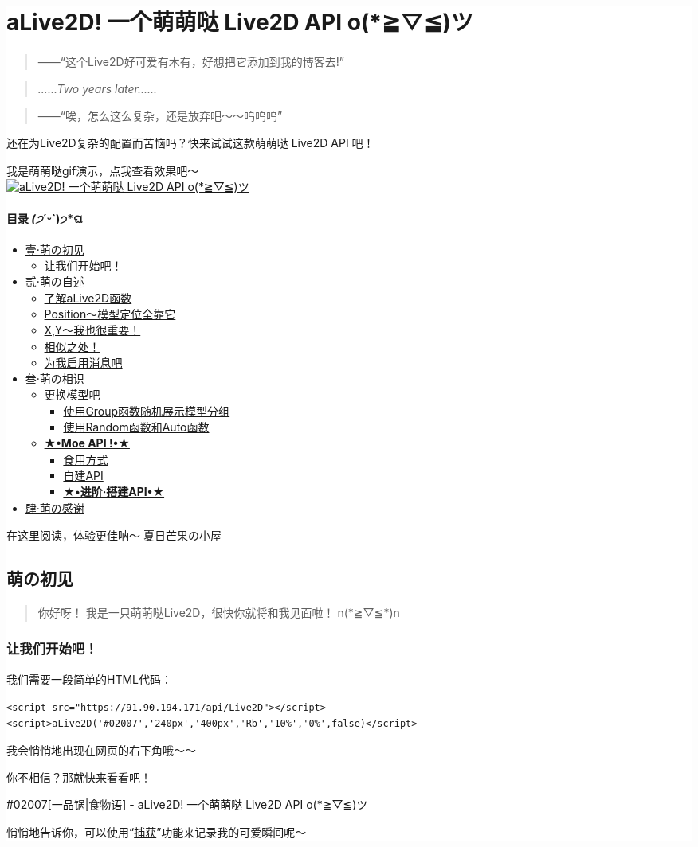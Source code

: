 # aLive2D! 一个萌萌哒 Live2D API o(*≧▽≦)ツ #
> ——“这个Live2D好可爱有木有，好想把它添加到我的博客去!”  
  
> *......Two years later......*
  
> ——“唉，怎么这么复杂，还是放弃吧～～呜呜呜”  
  
还在为Live2D复杂的配置而苦恼吗？快来试试这款萌萌哒 Live2D API 吧！

我是萌萌哒gif演示，点我查看效果吧～  
[![aLive2D! 一个萌萌哒 Live2D API o(*≧▽≦)ツ](https://91.90.194.171:8443/api/Live2D/start/demo.png)](https://91.90.194.171/api/Live2D/start/demo.gif)

#### 目录 *(੭*ˊᵕˋ)੭*ଘ ####

* [壹·萌の初见](#萌の初见)
    * [让我们开始吧！](#让我们开始吧)
* [贰·萌の自述](#萌の自述)
    * [了解aLive2D函数](#了解alive2d函数)
    * [Position～模型定位全靠它](#position～模型定位全靠它)
    * [X,Y～我也很重要！](#X,Y～我也很重要)
    * [相似之处！](#相似之处)
    * [为我启用消息吧](#为我启用消息吧)
* [叁·萌の相识](#萌の相识)
    * [更换模型吧](#更换模型吧)
        * [使用Group函数随机展示模型分组](#使用group函数随机展示模型分组)
        * [使用Random函数和Auto函数](#使用Random函数和Auto函数)
    *  **[★•Moe API !•★](#moe-api-)** 
        * [食用方式](#食用方式)
        * [自建API](#自建api)
        * **[★•进阶·搭建API•★](https://github.com/xiarimangguo/aLive2D/blob/main/up.md)**
* [肆·萌の感谢](#萌の感谢)

在这里阅读，体验更佳呐～ [夏日芒果の小屋](https://xiarimangguo.github.io/aLive2D/)

## 萌の初见 ##

>你好呀！ 我是一只萌萌哒Live2D，很快你就将和我见面啦！ n(\*≧▽≦\*)n  

### 让我们开始吧！ ###

我们需要一段简单的HTML代码：  
  
```
<script src="https://91.90.194.171/api/Live2D"></script>
<script>aLive2D('#02007','240px','400px','Rb','10%','0%',false)</script>
```
我会悄悄地出现在网页的右下角哦～～  

你不相信？那就快来看看吧！

[#02007[一品锅|食物语] - aLive2D! 一个萌萌哒 Live2D API o(*≧▽≦)ツ](https://91.90.194.171/api/Live2D/demo.html)

悄悄地告诉你，可以使用“[捕获](https://91.90.194.171/api/Live2D/capture.html)”功能来记录我的可爱瞬间呢～
